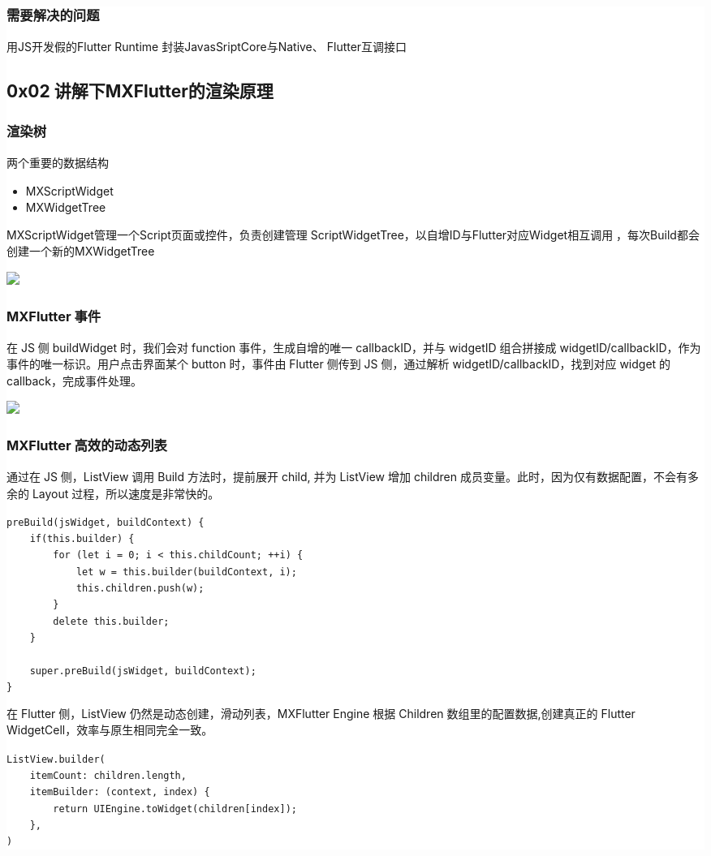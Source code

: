 ### 需要解决的问题
用JS开发假的Flutter Runtime
封装JavasSriptCore与Native、 Flutter互调接口


## 0x02 讲解下MXFlutter的渲染原理

### 渲染树
两个重要的数据结构
* MXScriptWidget 
* MXWidgetTree

MXScriptWidget管理一个Script页面或控件，负责创建管理 ScriptWidgetTree，以自增ID与Flutter对应Widget相互调用
，每次Build都会创建一个新的MXWidgetTree

![](https://github.com/langbluesky/Image/blob/master/0x02_1.jpeg?raw=true)

### MXFlutter 事件

在 JS 侧 buildWidget 时，我们会对 function 事件，生成自增的唯一 callbackID，并与 widgetID 组合拼接成 widgetID/callbackID，作为事件的唯一标识。用户点击界面某个 button 时，事件由 Flutter 侧传到 JS 侧，通过解析 widgetID/callbackID，找到对应 widget 的 callback，完成事件处理。

![](https://github.com/langbluesky/Image/blob/master/0x02_2.jpeg?raw=true)


### MXFlutter 高效的动态列表

通过在 JS 侧，ListView 调用 Build 方法时，提前展开 child, 并为 ListView 增加 children 成员变量。此时，因为仅有数据配置，不会有多余的 Layout 过程，所以速度是非常快的。

```
preBuild(jsWidget, buildContext) {
    if(this.builder) {
        for (let i = 0; i < this.childCount; ++i) {
            let w = this.builder(buildContext, i);
            this.children.push(w);
        }
        delete this.builder;
    }

    super.preBuild(jsWidget, buildContext);
}
```

在 Flutter 侧，ListView 仍然是动态创建，滑动列表，MXFlutter Engine 根据 Children 数组里的配置数据,创建真正的 Flutter WidgetCell，效率与原生相同完全一致。

```
ListView.builder(
    itemCount: children.length,
    itemBuilder: (context, index) {
        return UIEngine.toWidget(children[index]);
    },
)
```
